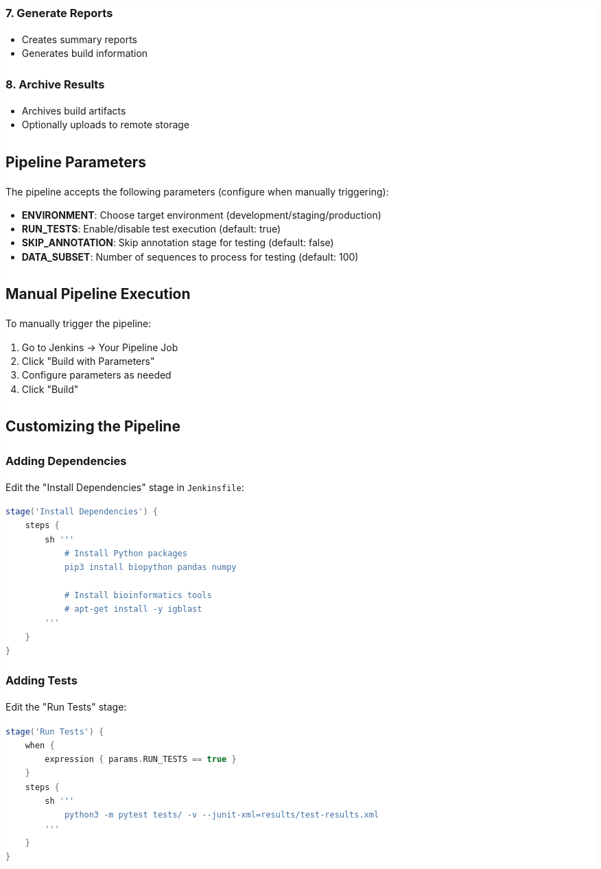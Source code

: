 ### 7. **Generate Reports**
   - Creates summary reports
   - Generates build information

### 8. **Archive Results**
   - Archives build artifacts
   - Optionally uploads to remote storage

## Pipeline Parameters

The pipeline accepts the following parameters (configure when manually triggering):

- **ENVIRONMENT**: Choose target environment (development/staging/production)
- **RUN_TESTS**: Enable/disable test execution (default: true)
- **SKIP_ANNOTATION**: Skip annotation stage for testing (default: false)
- **DATA_SUBSET**: Number of sequences to process for testing (default: 100)

## Manual Pipeline Execution

To manually trigger the pipeline:

1. Go to Jenkins → Your Pipeline Job
2. Click "Build with Parameters"
3. Configure parameters as needed
4. Click "Build"

## Customizing the Pipeline

### Adding Dependencies

Edit the "Install Dependencies" stage in `Jenkinsfile`:

```groovy
stage('Install Dependencies') {
    steps {
        sh '''
            # Install Python packages
            pip3 install biopython pandas numpy
            
            # Install bioinformatics tools
            # apt-get install -y igblast
        '''
    }
}
```

### Adding Tests

Edit the "Run Tests" stage:

```groovy
stage('Run Tests') {
    when {
        expression { params.RUN_TESTS == true }
    }
    steps {
        sh '''
            python3 -m pytest tests/ -v --junit-xml=results/test-results.xml
        '''
    }
}
```
